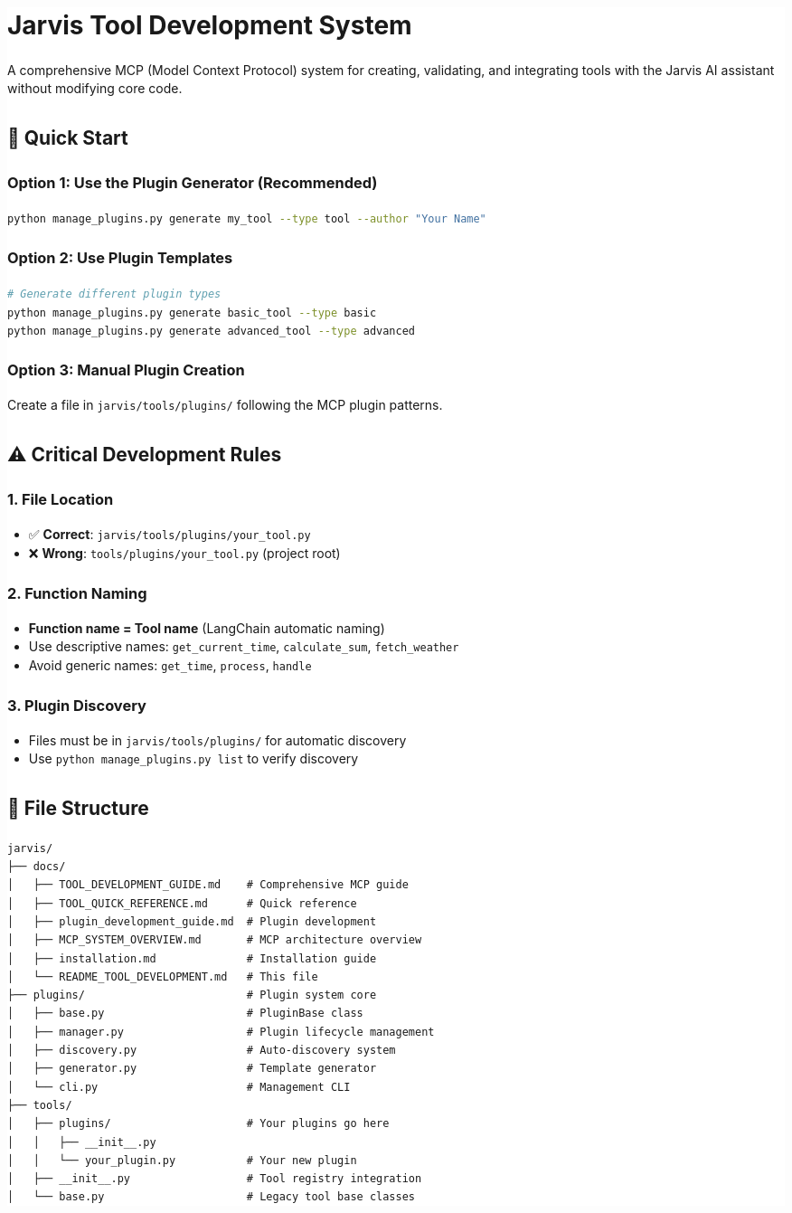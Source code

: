 # Jarvis Tool Development System

A comprehensive MCP (Model Context Protocol) system for creating, validating, and integrating tools with the Jarvis AI assistant without modifying core code.

## 🚀 Quick Start

### Option 1: Use the Plugin Generator (Recommended)
```bash
python manage_plugins.py generate my_tool --type tool --author "Your Name"
```

### Option 2: Use Plugin Templates
```bash
# Generate different plugin types
python manage_plugins.py generate basic_tool --type basic
python manage_plugins.py generate advanced_tool --type advanced
```

### Option 3: Manual Plugin Creation
Create a file in `jarvis/tools/plugins/` following the MCP plugin patterns.

## ⚠️ **Critical Development Rules**

### 1. File Location
- ✅ **Correct**: `jarvis/tools/plugins/your_tool.py`
- ❌ **Wrong**: `tools/plugins/your_tool.py` (project root)

### 2. Function Naming
- **Function name = Tool name** (LangChain automatic naming)
- Use descriptive names: `get_current_time`, `calculate_sum`, `fetch_weather`
- Avoid generic names: `get_time`, `process`, `handle`

### 3. Plugin Discovery
- Files must be in `jarvis/tools/plugins/` for automatic discovery
- Use `python manage_plugins.py list` to verify discovery

## 📁 File Structure

```
jarvis/
├── docs/
│   ├── TOOL_DEVELOPMENT_GUIDE.md    # Comprehensive MCP guide
│   ├── TOOL_QUICK_REFERENCE.md      # Quick reference
│   ├── plugin_development_guide.md  # Plugin development
│   ├── MCP_SYSTEM_OVERVIEW.md       # MCP architecture overview
│   ├── installation.md              # Installation guide
│   └── README_TOOL_DEVELOPMENT.md   # This file
├── plugins/                         # Plugin system core
│   ├── base.py                      # PluginBase class
│   ├── manager.py                   # Plugin lifecycle management
│   ├── discovery.py                 # Auto-discovery system
│   ├── generator.py                 # Template generator
│   └── cli.py                       # Management CLI
├── tools/
│   ├── plugins/                     # Your plugins go here
│   │   ├── __init__.py
│   │   └── your_plugin.py           # Your new plugin
│   ├── __init__.py                  # Tool registry integration
│   └── base.py                      # Legacy tool base classes
```